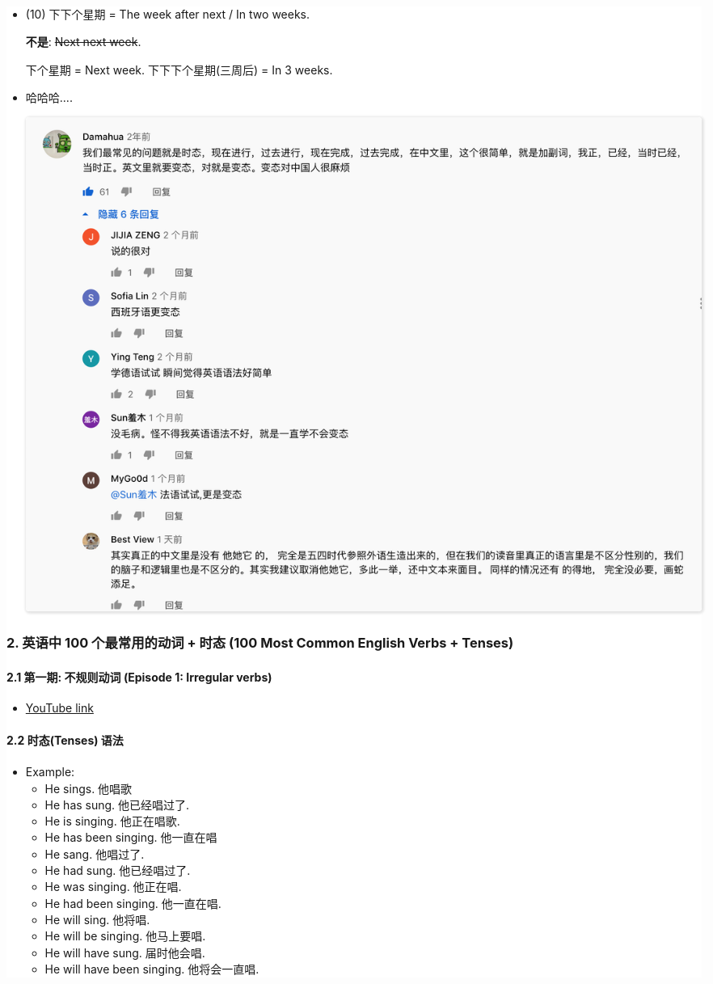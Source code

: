 - (10) 下下个星期 = The week after next / In two weeks.
  
  **不是**: ~~Next next week~~.

  下个星期 = Next week. 下下下个星期(三周后) = In 3 weeks.

- 哈哈哈....
  
  <img src="./teacher-mike-images/Chinglish.png"
    style="margin-left: 0; border-radius: 4px;
        box-shadow: 1px 1px 3px 2px #e5e5e5">



### 2. 英语中 100 个最常用的动词 + 时态 (100 Most Common English Verbs + Tenses)
#### 2.1 第一期: 不规则动词 (Episode 1: Irregular verbs)
- [YouTube link](https://www.youtube.com/watch?v=k_MHEFesZCs)

#### 2.2 时态(Tenses) 语法
- Example:
    + He sings. 他唱歌
    + He has sung. 他已经唱过了.
    + He is singing. 他正在唱歌.
    + He has been singing. 他一直在唱
    + He sang. 他唱过了.
    + He had sung. 他已经唱过了.
    + He was singing. 他正在唱.
    + He had been singing. 他一直在唱.
    + He will sing. 他将唱.
    + He will be singing. 他马上要唱.
    + He will have sung. 届时他会唱.
    + He will have been singing. 他将会一直唱.
    